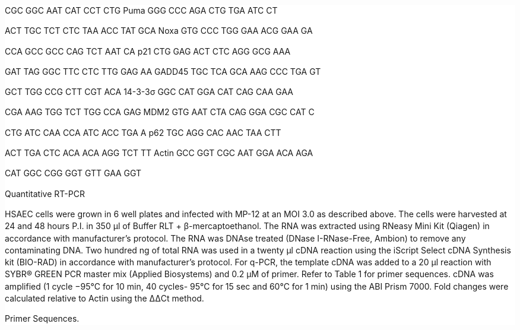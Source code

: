 CGC GGC AAT CAT CCT CTG
Puma
GGG CCC AGA CTG TGA ATC CT

ACT TGC TCT CTC TAA ACC TAT GCA
Noxa
GTG CCC TGG GAA ACG GAA GA

CCA GCC GCC CAG TCT AAT CA
p21
CTG GAG ACT CTC AGG GCG AAA

GAT TAG GGC TTC CTC TTG GAG AA
GADD45
TGC TCA GCA AAG CCC TGA GT

GCT TGG CCG CTT CGT ACA
14-3-3σ
GGC CAT GGA CAT CAG CAA GAA

CGA AAG TGG TCT TGG CCA GAG
MDM2
GTG AAT CTA CAG GGA CGC CAT C

CTG ATC CAA CCA ATC ACC TGA A
p62
TGC AGG CAC AAC TAA CTT

ACT TGA CTC ACA ACA AGG TCT TT
Actin
GCC GGT CGC AAT GGA ACA AGA

CAT GGC CGG GGT GTT GAA GGT

Quantitative RT-PCR

HSAEC cells were grown in 6 well plates and infected with MP-12 at an MOI 3.0 as described above. The cells were harvested at 24 and 48 hours P.I. in 350 µl of Buffer RLT + β-mercaptoethanol. The RNA was extracted using RNeasy Mini Kit (Qiagen) in accordance with manufacturer’s protocol. The RNA was DNAse treated (DNase I-RNase-Free, Ambion) to remove any contaminating DNA. Two hundred ng of total RNA was used in a twenty µl cDNA reaction using the iScript Select cDNA Synthesis kit (BIO-RAD) in accordance with manufacturer’s protocol. For q-PCR, the template cDNA was added to a 20 µl reaction with SYBR® GREEN PCR master mix (Applied Biosystems) and 0.2 µM of primer. Refer to Table 1 for primer sequences. cDNA was amplified (1 cycle −95°C for 10 min, 40 cycles- 95°C for 15 sec and 60°C for 1 min) using the ABI Prism 7000. Fold changes were calculated relative to Actin using the ΔΔCt method.

Primer Sequences.
